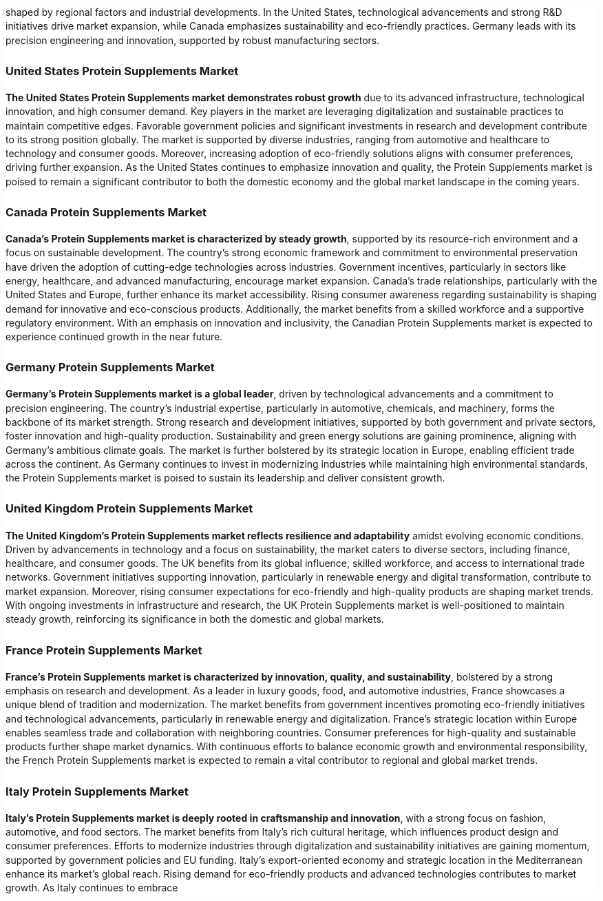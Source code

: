 shaped by regional factors and industrial developments. In the United States, technological advancements and strong R&amp;D initiatives drive market expansion, while Canada emphasizes sustainability and eco-friendly practices. Germany leads with its precision engineering and innovation, supported by robust manufacturing sectors.</span></em></p></blockquote><h3><strong>United States Protein Supplements Market</strong></h3><p><strong>The United States Protein Supplements market demonstrates robust growth</strong> due to its advanced infrastructure, technological innovation, and high consumer demand. Key players in the market are leveraging digitalization and sustainable practices to maintain competitive edges. Favorable government policies and significant investments in research and development contribute to its strong position globally. The market is supported by diverse industries, ranging from automotive and healthcare to technology and consumer goods. Moreover, increasing adoption of eco-friendly solutions aligns with consumer preferences, driving further expansion. As the United States continues to emphasize innovation and quality, the Protein Supplements market is poised to remain a significant contributor to both the domestic economy and the global market landscape in the coming years.</p><h3><strong>Canada Protein Supplements Market</strong></h3><p><strong>Canada&rsquo;s Protein Supplements market is characterized by steady growth</strong>, supported by its resource-rich environment and a focus on sustainable development. The country&rsquo;s strong economic framework and commitment to environmental preservation have driven the adoption of cutting-edge technologies across industries. Government incentives, particularly in sectors like energy, healthcare, and advanced manufacturing, encourage market expansion. Canada&rsquo;s trade relationships, particularly with the United States and Europe, further enhance its market accessibility. Rising consumer awareness regarding sustainability is shaping demand for innovative and eco-conscious products. Additionally, the market benefits from a skilled workforce and a supportive regulatory environment. With an emphasis on innovation and inclusivity, the Canadian Protein Supplements market is expected to experience continued growth in the near future.</p><h3><strong>Germany Protein Supplements Market</strong></h3><p><strong>Germany&rsquo;s Protein Supplements market is a global leader</strong>, driven by technological advancements and a commitment to precision engineering. The country&rsquo;s industrial expertise, particularly in automotive, chemicals, and machinery, forms the backbone of its market strength. Strong research and development initiatives, supported by both government and private sectors, foster innovation and high-quality production. Sustainability and green energy solutions are gaining prominence, aligning with Germany&rsquo;s ambitious climate goals. The market is further bolstered by its strategic location in Europe, enabling efficient trade across the continent. As Germany continues to invest in modernizing industries while maintaining high environmental standards, the Protein Supplements market is poised to sustain its leadership and deliver consistent growth.</p><h3><strong>United Kingdom Protein Supplements Market</strong></h3><p><strong>The United Kingdom&rsquo;s Protein Supplements market reflects resilience and adaptability</strong> amidst evolving economic conditions. Driven by advancements in technology and a focus on sustainability, the market caters to diverse sectors, including finance, healthcare, and consumer goods. The UK benefits from its global influence, skilled workforce, and access to international trade networks. Government initiatives supporting innovation, particularly in renewable energy and digital transformation, contribute to market expansion. Moreover, rising consumer expectations for eco-friendly and high-quality products are shaping market trends. With ongoing investments in infrastructure and research, the UK Protein Supplements market is well-positioned to maintain steady growth, reinforcing its significance in both the domestic and global markets.</p><h3><strong>France Protein Supplements Market</strong></h3><p><strong>France&rsquo;s Protein Supplements market is characterized by innovation, quality, and sustainability</strong>, bolstered by a strong emphasis on research and development. As a leader in luxury goods, food, and automotive industries, France showcases a unique blend of tradition and modernization. The market benefits from government incentives promoting eco-friendly initiatives and technological advancements, particularly in renewable energy and digitalization. France&rsquo;s strategic location within Europe enables seamless trade and collaboration with neighboring countries. Consumer preferences for high-quality and sustainable products further shape market dynamics. With continuous efforts to balance economic growth and environmental responsibility, the French Protein Supplements market is expected to remain a vital contributor to regional and global market trends.</p><h3><strong>Italy Protein Supplements Market</strong></h3><p><strong>Italy&rsquo;s Protein Supplements market is deeply rooted in craftsmanship and innovation</strong>, with a strong focus on fashion, automotive, and food sectors. The market benefits from Italy&rsquo;s rich cultural heritage, which influences product design and consumer preferences. Efforts to modernize industries through digitalization and sustainability initiatives are gaining momentum, supported by government policies and EU funding. Italy&rsquo;s export-oriented economy and strategic location in the Mediterranean enhance its market&rsquo;s global reach. Rising demand for eco-friendly products and advanced technologies contributes to market growth. As Italy continues to embrace